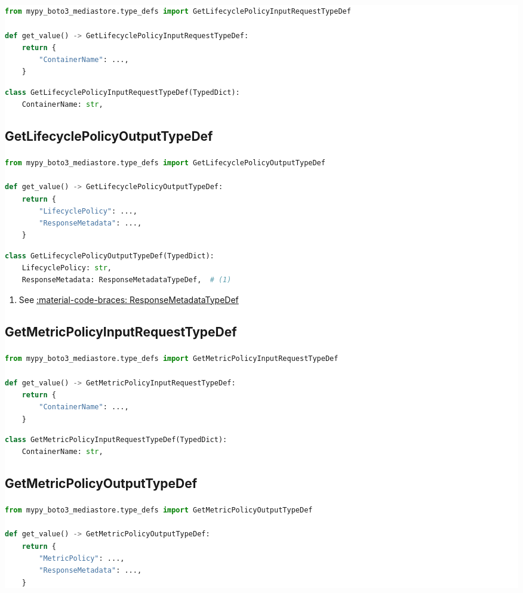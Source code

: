```python title="Usage Example"
from mypy_boto3_mediastore.type_defs import GetLifecyclePolicyInputRequestTypeDef

def get_value() -> GetLifecyclePolicyInputRequestTypeDef:
    return {
        "ContainerName": ...,
    }
```

```python title="Definition"
class GetLifecyclePolicyInputRequestTypeDef(TypedDict):
    ContainerName: str,
```

## GetLifecyclePolicyOutputTypeDef

```python title="Usage Example"
from mypy_boto3_mediastore.type_defs import GetLifecyclePolicyOutputTypeDef

def get_value() -> GetLifecyclePolicyOutputTypeDef:
    return {
        "LifecyclePolicy": ...,
        "ResponseMetadata": ...,
    }
```

```python title="Definition"
class GetLifecyclePolicyOutputTypeDef(TypedDict):
    LifecyclePolicy: str,
    ResponseMetadata: ResponseMetadataTypeDef,  # (1)
```

1. See [:material-code-braces: ResponseMetadataTypeDef](./type_defs.md#responsemetadatatypedef) 
## GetMetricPolicyInputRequestTypeDef

```python title="Usage Example"
from mypy_boto3_mediastore.type_defs import GetMetricPolicyInputRequestTypeDef

def get_value() -> GetMetricPolicyInputRequestTypeDef:
    return {
        "ContainerName": ...,
    }
```

```python title="Definition"
class GetMetricPolicyInputRequestTypeDef(TypedDict):
    ContainerName: str,
```

## GetMetricPolicyOutputTypeDef

```python title="Usage Example"
from mypy_boto3_mediastore.type_defs import GetMetricPolicyOutputTypeDef

def get_value() -> GetMetricPolicyOutputTypeDef:
    return {
        "MetricPolicy": ...,
        "ResponseMetadata": ...,
    }
```
